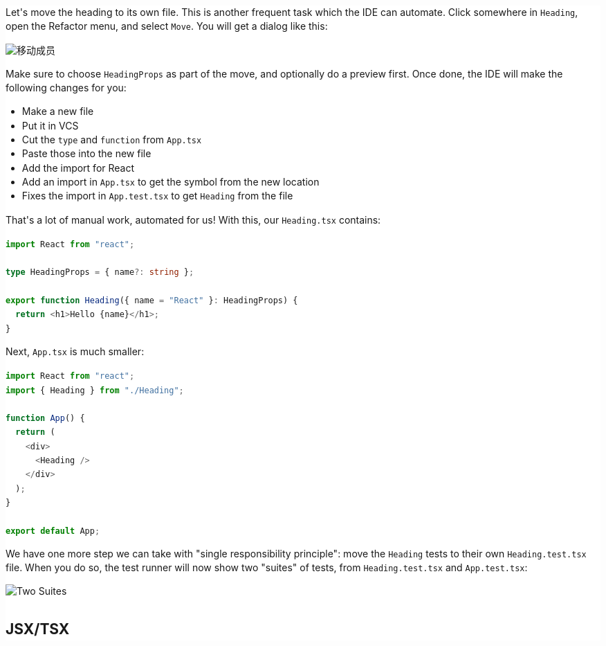Let's move the heading to its own file. This is another frequent task which the IDE can automate. Click somewhere in `Heading`, open the Refactor menu, and select `Move`. You will get a dialog like this:

![移动成员](./screenshots/move.png)

Make sure to choose `HeadingProps` as part of the move, and optionally do a preview first. Once done, the IDE will make the following changes for you:

- Make a new file
- Put it in VCS
- Cut the `type` and `function` from `App.tsx`
- Paste those into the new file
- Add the import for React
- Add an import in `App.tsx` to get the symbol from the new location
- Fixes the import in `App.test.tsx` to get `Heading` from the file

That's a lot of manual work, automated for us! With this, our `Heading.tsx` contains:

```typescript
import React from "react";

type HeadingProps = { name?: string };

export function Heading({ name = "React" }: HeadingProps) {
  return <h1>Hello {name}</h1>;
}
```

Next, `App.tsx` is much smaller:

```typescript
import React from "react";
import { Heading } from "./Heading";

function App() {
  return (
    <div>
      <Heading />
    </div>
  );
}

export default App;
```

We have one more step we can take with "single responsibility principle": move the `Heading` tests to their own `Heading.test.tsx` file. When you do so, the test runner will now show two "suites" of tests, from `Heading.test.tsx` and `App.test.tsx`:

![Two Suites](./screenshots/two_suites.png)

## JSX/TSX
